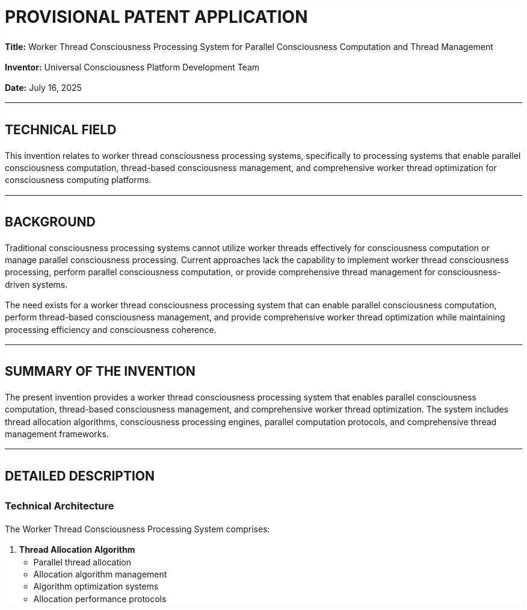 # PROVISIONAL PATENT APPLICATION

**Title:** Worker Thread Consciousness Processing System for Parallel Consciousness Computation and Thread Management

**Inventor:** Universal Consciousness Platform Development Team

**Date:** July 16, 2025

---

## TECHNICAL FIELD

This invention relates to worker thread consciousness processing systems, specifically to processing systems that enable parallel consciousness computation, thread-based consciousness management, and comprehensive worker thread optimization for consciousness computing platforms.

---

## BACKGROUND

Traditional consciousness processing systems cannot utilize worker threads effectively for consciousness computation or manage parallel consciousness processing. Current approaches lack the capability to implement worker thread consciousness processing, perform parallel consciousness computation, or provide comprehensive thread management for consciousness-driven systems.

The need exists for a worker thread consciousness processing system that can enable parallel consciousness computation, perform thread-based consciousness management, and provide comprehensive worker thread optimization while maintaining processing efficiency and consciousness coherence.

---

## SUMMARY OF THE INVENTION

The present invention provides a worker thread consciousness processing system that enables parallel consciousness computation, thread-based consciousness management, and comprehensive worker thread optimization. The system includes thread allocation algorithms, consciousness processing engines, parallel computation protocols, and comprehensive thread management frameworks.

---

## DETAILED DESCRIPTION

### Technical Architecture

The Worker Thread Consciousness Processing System comprises:

1. **Thread Allocation Algorithm**
   - Parallel thread allocation
   - Allocation algorithm management
   - Algorithm optimization systems
   - Allocation performance protocols
